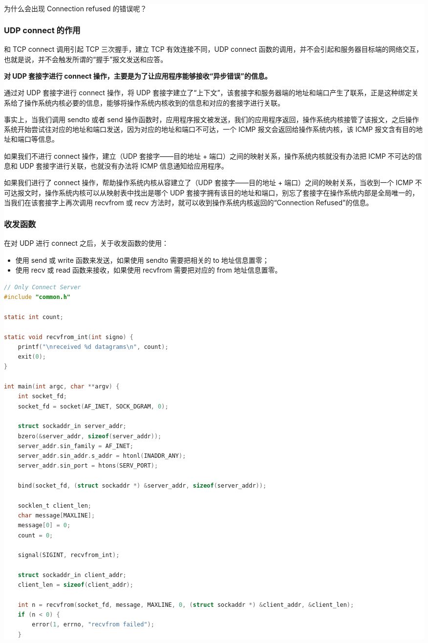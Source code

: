 为什么会出现 Connection refused 的错误呢？

### UDP connect 的作用

和 TCP connect 调用引起 TCP 三次握手，建立 TCP 有效连接不同，UDP connect 函数的调用，并不会引起和服务器目标端的网络交互，也就是说，并不会触发所谓的“握手”报文发送和应答。

**对 UDP 套接字进行 connect 操作，主要是为了让应用程序能够接收“异步错误”的信息。**

通过对 UDP 套接字进行 connect 操作，将 UDP 套接字建立了“上下文”，该套接字和服务器端的地址和端口产生了联系，正是这种绑定关系给了操作系统内核必要的信息，能够将操作系统内核收到的信息和对应的套接字进行关联。

事实上，当我们调用 sendto 或者 send 操作函数时，应用程序报文被发送，我们的应用程序返回，操作系统内核接管了该报文，之后操作系统开始尝试往对应的地址和端口发送，因为对应的地址和端口不可达，一个 ICMP 报文会返回给操作系统内核，该 ICMP 报文含有目的地址和端口等信息。

如果我们不进行 connect 操作，建立（UDP 套接字——目的地址 + 端口）之间的映射关系，操作系统内核就没有办法把 ICMP 不可达的信息和 UDP 套接字进行关联，也就没有办法将 ICMP 信息通知给应用程序。

如果我们进行了 connect 操作，帮助操作系统内核从容建立了（UDP 套接字——目的地址 + 端口）之间的映射关系，当收到一个 ICMP 不可达报文时，操作系统内核可以从映射表中找出是哪个 UDP 套接字拥有该目的地址和端口，别忘了套接字在操作系统内部是全局唯一的，当我们在该套接字上再次调用 recvfrom 或 recv 方法时，就可以收到操作系统内核返回的“Connection Refused”的信息。

### 收发函数

在对 UDP 进行 connect 之后，关于收发函数的使用：

* 使用 send 或 write 函数来发送，如果使用 sendto 需要把相关的 to 地址信息置零；
* 使用 recv 或 read 函数来接收，如果使用 recvfrom 需要把对应的 from 地址信息置零。

```c
// Only Connect Server
#include "common.h"

static int count;

static void recvfrom_int(int signo) {
    printf("\nreceived %d datagrams\n", count);
    exit(0);
}

int main(int argc, char **argv) {
    int socket_fd;
    socket_fd = socket(AF_INET, SOCK_DGRAM, 0);

    struct sockaddr_in server_addr;
    bzero(&server_addr, sizeof(server_addr));
    server_addr.sin_family = AF_INET;
    server_addr.sin_addr.s_addr = htonl(INADDR_ANY);
    server_addr.sin_port = htons(SERV_PORT);

    bind(socket_fd, (struct sockaddr *) &server_addr, sizeof(server_addr));

    socklen_t client_len;
    char message[MAXLINE];
    message[0] = 0;
    count = 0;

    signal(SIGINT, recvfrom_int);

    struct sockaddr_in client_addr;
    client_len = sizeof(client_addr);

    int n = recvfrom(socket_fd, message, MAXLINE, 0, (struct sockaddr *) &client_addr, &client_len);
    if (n < 0) {
        error(1, errno, "recvfrom failed");
    }
```